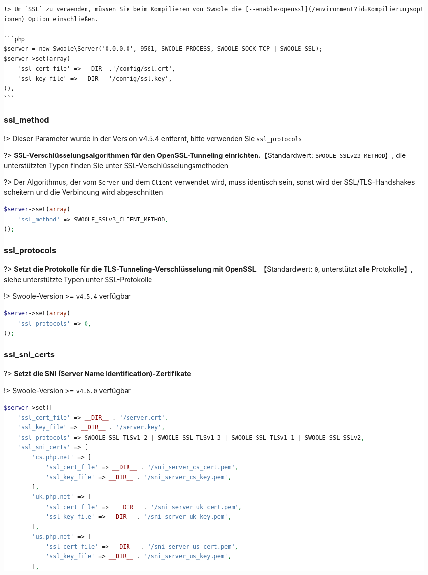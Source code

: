     !> Um `SSL` zu verwenden, müssen Sie beim Kompilieren von Swoole die [--enable-openssl](/environment?id=Kompilierungsoptionen) Option einschließen.

    ```php
    $server = new Swoole\Server('0.0.0.0', 9501, SWOOLE_PROCESS, SWOOLE_SOCK_TCP | SWOOLE_SSL);
    $server->set(array(
        'ssl_cert_file' => __DIR__.'/config/ssl.crt',
        'ssl_key_file' => __DIR__.'/config/ssl.key',
    ));
    ```


### ssl_method

!> Dieser Parameter wurde in der Version [v4.5.4](/version/bc?id=_454) entfernt, bitte verwenden Sie `ssl_protocols`

?> **SSL-Verschlüsselungsalgorithmen für den OpenSSL-Tunneling einrichten.**【Standardwert: `SWOOLE_SSLv23_METHOD`】, die unterstützten Typen finden Sie unter [SSL-Verschlüsselungsmethoden](/consts?id=ssl-Verschlüsselungsmethoden)

?> Der Algorithmus, der vom `Server` und dem `Client` verwendet wird, muss identisch sein, sonst wird der SSL/TLS-Handshakes scheitern und die Verbindung wird abgeschnitten

```php
$server->set(array(
    'ssl_method' => SWOOLE_SSLv3_CLIENT_METHOD,
));
```
### ssl_protocols

?> **Setzt die Protokolle für die TLS-Tunneling-Verschlüsselung mit OpenSSL.** 【Standardwert: `0`, unterstützt alle Protokolle】, siehe unterstützte Typen unter [SSL-Protokolle](/consts?id=ssl-protokolle)

!> Swoole-Version >= `v4.5.4` verfügbar

```php
$server->set(array(
    'ssl_protocols' => 0,
));
```


### ssl_sni_certs

?> **Setzt die SNI (Server Name Identification)-Zertifikate**

!> Swoole-Version >= `v4.6.0` verfügbar

```php
$server->set([
    'ssl_cert_file' => __DIR__ . '/server.crt',
    'ssl_key_file' => __DIR__ . '/server.key',
    'ssl_protocols' => SWOOLE_SSL_TLSv1_2 | SWOOLE_SSL_TLSv1_3 | SWOOLE_SSL_TLSv1_1 | SWOOLE_SSL_SSLv2,
    'ssl_sni_certs' => [
        'cs.php.net' => [
            'ssl_cert_file' => __DIR__ . '/sni_server_cs_cert.pem',
            'ssl_key_file' => __DIR__ . '/sni_server_cs_key.pem',
        ],
        'uk.php.net' => [
            'ssl_cert_file' =>  __DIR__ . '/sni_server_uk_cert.pem',
            'ssl_key_file' => __DIR__ . '/sni_server_uk_key.pem',
        ],
        'us.php.net' => [
            'ssl_cert_file' => __DIR__ . '/sni_server_us_cert.pem',
            'ssl_key_file' => __DIR__ . '/sni_server_us_key.pem',
        ],
```